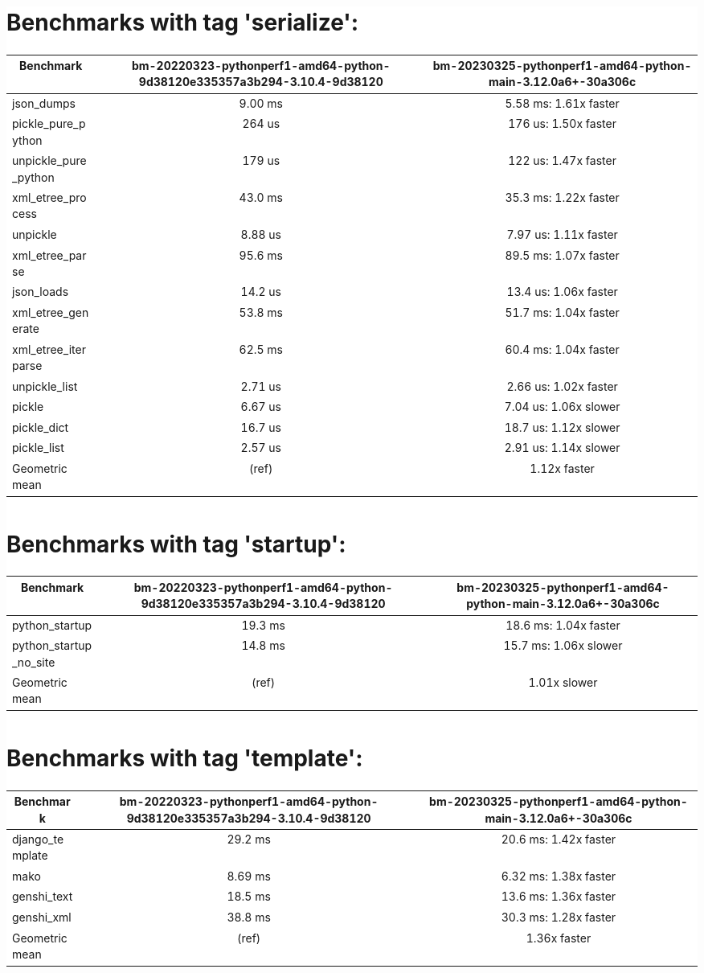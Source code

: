 Benchmarks with tag 'serialize':
================================

| Benchmark            | bm-20220323-pythonperf1-amd64-python-9d38120e335357a3b294-3.10.4-9d38120 | bm-20230325-pythonperf1-amd64-python-main-3.12.0a6+-30a306c |
|----------------------|:------------------------------------------------------------------------:|:-----------------------------------------------------------:|
| json_dumps           | 9.00 ms                                                                  | 5.58 ms: 1.61x faster                                       |
| pickle_pure_python   | 264 us                                                                   | 176 us: 1.50x faster                                        |
| unpickle_pure_python | 179 us                                                                   | 122 us: 1.47x faster                                        |
| xml_etree_process    | 43.0 ms                                                                  | 35.3 ms: 1.22x faster                                       |
| unpickle             | 8.88 us                                                                  | 7.97 us: 1.11x faster                                       |
| xml_etree_parse      | 95.6 ms                                                                  | 89.5 ms: 1.07x faster                                       |
| json_loads           | 14.2 us                                                                  | 13.4 us: 1.06x faster                                       |
| xml_etree_generate   | 53.8 ms                                                                  | 51.7 ms: 1.04x faster                                       |
| xml_etree_iterparse  | 62.5 ms                                                                  | 60.4 ms: 1.04x faster                                       |
| unpickle_list        | 2.71 us                                                                  | 2.66 us: 1.02x faster                                       |
| pickle               | 6.67 us                                                                  | 7.04 us: 1.06x slower                                       |
| pickle_dict          | 16.7 us                                                                  | 18.7 us: 1.12x slower                                       |
| pickle_list          | 2.57 us                                                                  | 2.91 us: 1.14x slower                                       |
| Geometric mean       | (ref)                                                                    | 1.12x faster                                                |

Benchmarks with tag 'startup':
==============================

| Benchmark              | bm-20220323-pythonperf1-amd64-python-9d38120e335357a3b294-3.10.4-9d38120 | bm-20230325-pythonperf1-amd64-python-main-3.12.0a6+-30a306c |
|------------------------|:------------------------------------------------------------------------:|:-----------------------------------------------------------:|
| python_startup         | 19.3 ms                                                                  | 18.6 ms: 1.04x faster                                       |
| python_startup_no_site | 14.8 ms                                                                  | 15.7 ms: 1.06x slower                                       |
| Geometric mean         | (ref)                                                                    | 1.01x slower                                                |

Benchmarks with tag 'template':
===============================

| Benchmark       | bm-20220323-pythonperf1-amd64-python-9d38120e335357a3b294-3.10.4-9d38120 | bm-20230325-pythonperf1-amd64-python-main-3.12.0a6+-30a306c |
|-----------------|:------------------------------------------------------------------------:|:-----------------------------------------------------------:|
| django_template | 29.2 ms                                                                  | 20.6 ms: 1.42x faster                                       |
| mako            | 8.69 ms                                                                  | 6.32 ms: 1.38x faster                                       |
| genshi_text     | 18.5 ms                                                                  | 13.6 ms: 1.36x faster                                       |
| genshi_xml      | 38.8 ms                                                                  | 30.3 ms: 1.28x faster                                       |
| Geometric mean  | (ref)                                                                    | 1.36x faster                                                |
